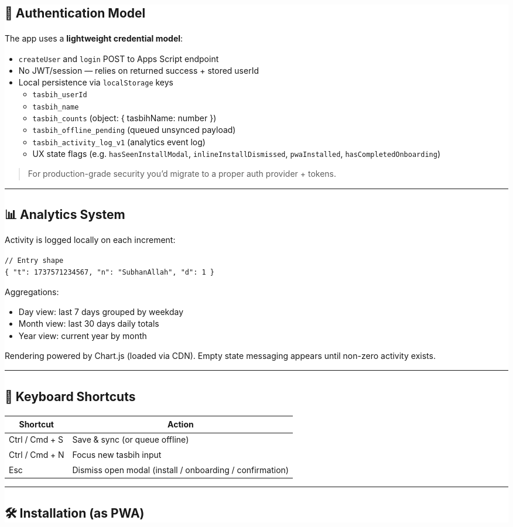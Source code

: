 
## 🔐 Authentication Model

The app uses a **lightweight credential model**:

- `createUser` and `login` POST to Apps Script endpoint
- No JWT/session — relies on returned success + stored userId
- Local persistence via `localStorage` keys
  - `tasbih_userId`
  - `tasbih_name`
  - `tasbih_counts` (object: { tasbihName: number })
  - `tasbih_offline_pending` (queued unsynced payload)
  - `tasbih_activity_log_v1` (analytics event log)
  - UX state flags (e.g. `hasSeenInstallModal`, `inlineInstallDismissed`, `pwaInstalled`, `hasCompletedOnboarding`)

> For production-grade security you’d migrate to a proper auth provider + tokens.

---

## 📊 Analytics System

Activity is logged locally on each increment:

```jsonc
// Entry shape
{ "t": 1737571234567, "n": "SubhanAllah", "d": 1 }
```

Aggregations:

- Day view: last 7 days grouped by weekday
- Month view: last 30 days daily totals
- Year view: current year by month

Rendering powered by Chart.js (loaded via CDN). Empty state messaging appears until non-zero activity exists.

---

## 🧪 Keyboard Shortcuts

| Shortcut       | Action                                                   |
| -------------- | -------------------------------------------------------- |
| Ctrl / Cmd + S | Save & sync (or queue offline)                           |
| Ctrl / Cmd + N | Focus new tasbih input                                   |
| Esc            | Dismiss open modal (install / onboarding / confirmation) |

---

## 🛠 Installation (as PWA)
